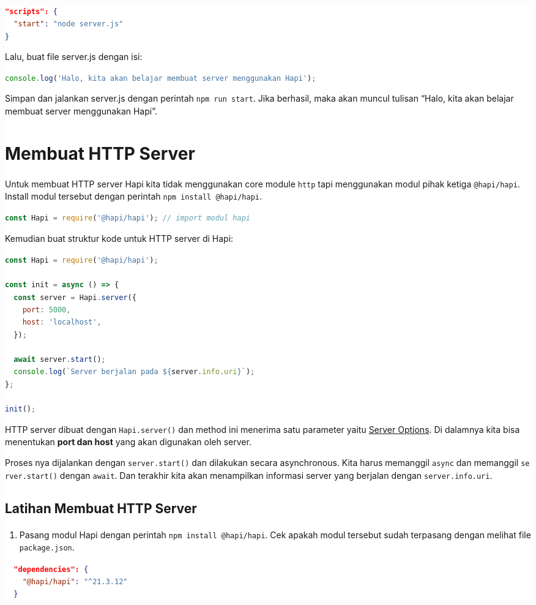 ```json
"scripts": {
  "start": "node server.js"
}
```

Lalu, buat file server.js dengan isi:

```javascript
console.log('Halo, kita akan belajar membuat server menggunakan Hapi');
```

Simpan dan jalankan server.js dengan perintah `npm run start`. Jika berhasil, maka akan muncul tulisan “Halo, kita akan belajar membuat server menggunakan Hapi”.

# Membuat HTTP Server

Untuk membuat HTTP server Hapi kita tidak menggunakan core module `http` tapi menggunakan modul pihak ketiga `@hapi/hapi`. Install modul tersebut dengan perintah `npm install @hapi/hapi`.

```javascript
const Hapi = require('@hapi/hapi'); // import modul hapi
```

Kemudian buat struktur kode untuk HTTP server di Hapi:

```javascript
const Hapi = require('@hapi/hapi');

const init = async () => {
  const server = Hapi.server({
    port: 5000,
    host: 'localhost',
  });

  await server.start();
  console.log(`Server berjalan pada ${server.info.uri}`);
};

init();
```

HTTP server dibuat dengan `Hapi.server()` dan method ini menerima satu parameter yaitu [Server Options](https://hapi.dev/api/?v=20.1.0#-serveroptions). Di dalamnya kita bisa menentukan **port dan host** yang akan digunakan oleh server.

Proses nya dijalankan dengan `server.start()` dan dilakukan secara asynchronous. Kita harus memanggil `async` dan memanggil `server.start()` dengan `await`. Dan terakhir kita akan menampilkan informasi server yang berjalan dengan `server.info.uri`.

## Latihan Membuat HTTP Server

1. Pasang modul Hapi dengan perintah `npm install @hapi/hapi`. Cek apakah modul tersebut sudah terpasang dengan melihat file `package.json`.

```json
  "dependencies": {
    "@hapi/hapi": "^21.3.12"
  }
```
